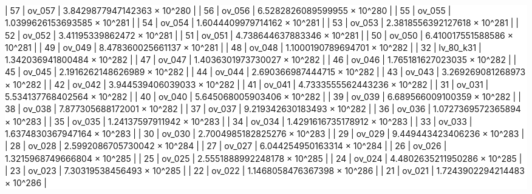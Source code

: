 | 57 | ov_057 | 3.8429877947142363 × 10^280 |
| 56 | ov_056 | 6.5282826089599955 × 10^280 |
| 55 | ov_055 | 1.0399626153693585 × 10^281 |
| 54 | ov_054 | 1.6044409979714162 × 10^281 |
| 53 | ov_053 | 2.3818556392127618 × 10^281 |
| 52 | ov_052 | 3.41195339862472 × 10^281 |
| 51 | ov_051 | 4.738644637883346 × 10^281 |
| 50 | ov_050 | 6.410017551588586 × 10^281 |
| 49 | ov_049 | 8.478360025661137 × 10^281 |
| 48 | ov_048 | 1.1000190789694701 × 10^282 |
| 32 | lv_80_k31 | 1.342036941800484 × 10^282 |
| 47 | ov_047 | 1.4036301973730027 × 10^282 |
| 46 | ov_046 | 1.765181627023035 × 10^282 |
| 45 | ov_045 | 2.1916262148626989 × 10^282 |
| 44 | ov_044 | 2.690366987444715 × 10^282 |
| 43 | ov_043 | 3.269269081268973 × 10^282 |
| 42 | ov_042 | 3.944539406039033 × 10^282 |
| 41 | ov_041 | 4.7333555562443236 × 10^282 |
| 31 | ov_031 | 5.534137768402564 × 10^282 |
| 40 | ov_040 | 5.645068005903406 × 10^282 |
| 39 | ov_039 | 6.689566009100359 × 10^282 |
| 38 | ov_038 | 7.877305688172001 × 10^282 |
| 37 | ov_037 | 9.219342630183493 × 10^282 |
| 36 | ov_036 | 1.0727369572365894 × 10^283 |
| 35 | ov_035 | 1.24137597911942 × 10^283 |
| 34 | ov_034 | 1.4291616735178912 × 10^283 |
| 33 | ov_033 | 1.6374830367947164 × 10^283 |
| 30 | ov_030 | 2.7004985182825276 × 10^283 |
| 29 | ov_029 | 9.449443423406236 × 10^283 |
| 28 | ov_028 | 2.5992086705730042 × 10^284 |
| 27 | ov_027 | 6.044254950163314 × 10^284 |
| 26 | ov_026 | 1.3215968749666804 × 10^285 |
| 25 | ov_025 | 2.5551888992248178 × 10^285 |
| 24 | ov_024 | 4.4802635211950286 × 10^285 |
| 23 | ov_023 | 7.30319538456493 × 10^285 |
| 22 | ov_022 | 1.1468058476367398 × 10^286 |
| 21 | ov_021 | 1.7243902294214483 × 10^286 |